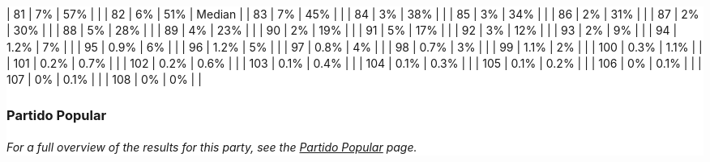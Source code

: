 | 81 | 7% | 57% |  |
| 82 | 6% | 51% | Median |
| 83 | 7% | 45% |  |
| 84 | 3% | 38% |  |
| 85 | 3% | 34% |  |
| 86 | 2% | 31% |  |
| 87 | 2% | 30% |  |
| 88 | 5% | 28% |  |
| 89 | 4% | 23% |  |
| 90 | 2% | 19% |  |
| 91 | 5% | 17% |  |
| 92 | 3% | 12% |  |
| 93 | 2% | 9% |  |
| 94 | 1.2% | 7% |  |
| 95 | 0.9% | 6% |  |
| 96 | 1.2% | 5% |  |
| 97 | 0.8% | 4% |  |
| 98 | 0.7% | 3% |  |
| 99 | 1.1% | 2% |  |
| 100 | 0.3% | 1.1% |  |
| 101 | 0.2% | 0.7% |  |
| 102 | 0.2% | 0.6% |  |
| 103 | 0.1% | 0.4% |  |
| 104 | 0.1% | 0.3% |  |
| 105 | 0.1% | 0.2% |  |
| 106 | 0% | 0.1% |  |
| 107 | 0% | 0.1% |  |
| 108 | 0% | 0% |  |

### Partido Popular

*For a full overview of the results for this party, see the [Partido Popular](party-partidopopular.html) page.*
